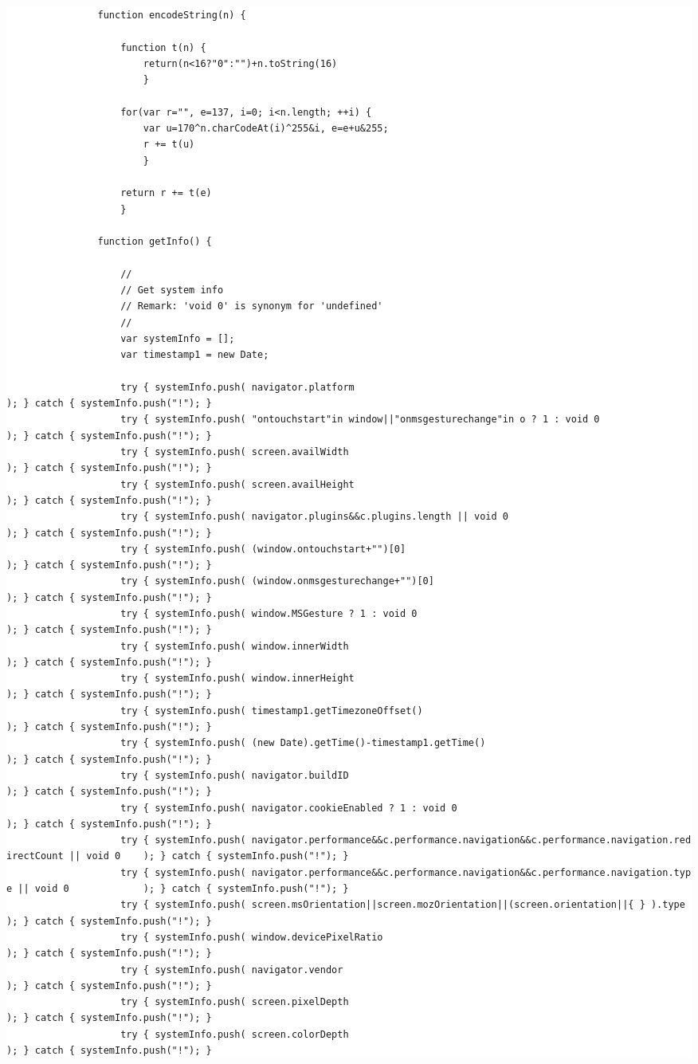                     function encodeString(n) {

                        function t(n) {
                            return(n<16?"0":"")+n.toString(16)
                            }

                        for(var r="", e=137, i=0; i<n.length; ++i) {
                            var u=170^n.charCodeAt(i)^255&i, e=e+u&255;
                            r += t(u)
                            }
 
                        return r += t(e)
                        }

                    function getInfo() {

                        //
                        // Get system info
                        // Remark: 'void 0' is synonym for 'undefined'
                        //    
                        var systemInfo = [];
                        var timestamp1 = new Date;
 
                        try { systemInfo.push( navigator.platform                                                                                   ); } catch { systemInfo.push("!"); }                    
                        try { systemInfo.push( "ontouchstart"in window||"onmsgesturechange"in o ? 1 : void 0                                        ); } catch { systemInfo.push("!"); }
                        try { systemInfo.push( screen.availWidth                                                                                    ); } catch { systemInfo.push("!"); }
                        try { systemInfo.push( screen.availHeight                                                                                   ); } catch { systemInfo.push("!"); }
                        try { systemInfo.push( navigator.plugins&&c.plugins.length || void 0                                                        ); } catch { systemInfo.push("!"); }
                        try { systemInfo.push( (window.ontouchstart+"")[0]                                                                          ); } catch { systemInfo.push("!"); }
                        try { systemInfo.push( (window.onmsgesturechange+"")[0]                                                                     ); } catch { systemInfo.push("!"); }
                        try { systemInfo.push( window.MSGesture ? 1 : void 0                                                                        ); } catch { systemInfo.push("!"); }
                        try { systemInfo.push( window.innerWidth                                                                                    ); } catch { systemInfo.push("!"); }
                        try { systemInfo.push( window.innerHeight                                                                                   ); } catch { systemInfo.push("!"); }
                        try { systemInfo.push( timestamp1.getTimezoneOffset()                                                                       ); } catch { systemInfo.push("!"); }
                        try { systemInfo.push( (new Date).getTime()-timestamp1.getTime()                                                            ); } catch { systemInfo.push("!"); }
                        try { systemInfo.push( navigator.buildID                                                                                    ); } catch { systemInfo.push("!"); }
                        try { systemInfo.push( navigator.cookieEnabled ? 1 : void 0                                                                 ); } catch { systemInfo.push("!"); }
                        try { systemInfo.push( navigator.performance&&c.performance.navigation&&c.performance.navigation.redirectCount || void 0    ); } catch { systemInfo.push("!"); }
                        try { systemInfo.push( navigator.performance&&c.performance.navigation&&c.performance.navigation.type || void 0             ); } catch { systemInfo.push("!"); }
                        try { systemInfo.push( screen.msOrientation||screen.mozOrientation||(screen.orientation||{ } ).type                         ); } catch { systemInfo.push("!"); }
                        try { systemInfo.push( window.devicePixelRatio                                                                              ); } catch { systemInfo.push("!"); }
                        try { systemInfo.push( navigator.vendor                                                                                     ); } catch { systemInfo.push("!"); }
                        try { systemInfo.push( screen.pixelDepth                                                                                    ); } catch { systemInfo.push("!"); }
                        try { systemInfo.push( screen.colorDepth                                                                                    ); } catch { systemInfo.push("!"); }